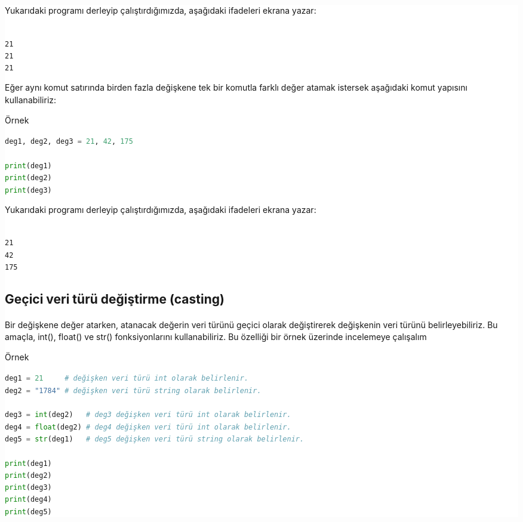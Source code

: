 Yukarıdaki programı derleyip çalıştırdığımızda, aşağıdaki ifadeleri ekrana yazar:

```

21
21
21

```

Eğer aynı komut satırında birden fazla değişkene tek bir komutla farklı değer atamak istersek aşağıdaki komut yapısını kullanabiliriz:

Örnek

```py
deg1, deg2, deg3 = 21, 42, 175

print(deg1)
print(deg2)
print(deg3)


```

Yukarıdaki programı derleyip çalıştırdığımızda, aşağıdaki ifadeleri ekrana yazar:

```

21
42
175

```

## Geçici veri türü değiştirme (casting)

Bir değişkene değer atarken, atanacak değerin veri türünü geçici olarak değiştirerek değişkenin veri türünü belirleyebiliriz. Bu amaçla, int(), float() ve str() fonksiyonlarını kullanabiliriz. Bu özelliği bir örnek üzerinde incelemeye çalışalım

Örnek

```py
deg1 = 21     # değişken veri türü int olarak belirlenir.   
deg2 = "1784" # değişken veri türü string olarak belirlenir.

deg3 = int(deg2)   # deg3 değişken veri türü int olarak belirlenir. 
deg4 = float(deg2) # deg4 değişken veri türü int olarak belirlenir.
deg5 = str(deg1)   # deg5 değişken veri türü string olarak belirlenir.

print(deg1)
print(deg2)
print(deg3)
print(deg4)
print(deg5)


```
